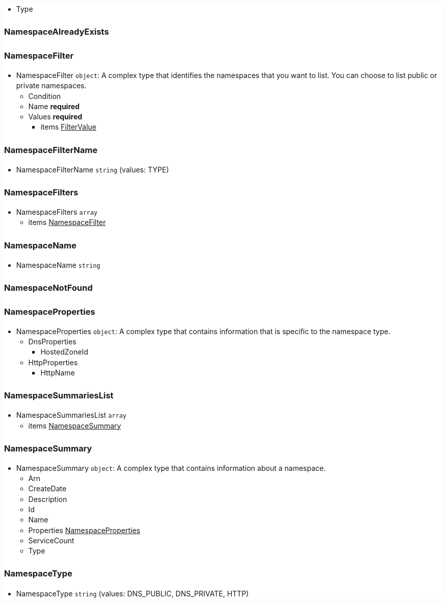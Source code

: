   * Type

### NamespaceAlreadyExists


### NamespaceFilter
* NamespaceFilter `object`: A complex type that identifies the namespaces that you want to list. You can choose to list public or private namespaces.
  * Condition
  * Name **required**
  * Values **required**
    * items [FilterValue](#filtervalue)

### NamespaceFilterName
* NamespaceFilterName `string` (values: TYPE)

### NamespaceFilters
* NamespaceFilters `array`
  * items [NamespaceFilter](#namespacefilter)

### NamespaceName
* NamespaceName `string`

### NamespaceNotFound


### NamespaceProperties
* NamespaceProperties `object`: A complex type that contains information that is specific to the namespace type.
  * DnsProperties
    * HostedZoneId
  * HttpProperties
    * HttpName

### NamespaceSummariesList
* NamespaceSummariesList `array`
  * items [NamespaceSummary](#namespacesummary)

### NamespaceSummary
* NamespaceSummary `object`: A complex type that contains information about a namespace.
  * Arn
  * CreateDate
  * Description
  * Id
  * Name
  * Properties [NamespaceProperties](#namespaceproperties)
  * ServiceCount
  * Type

### NamespaceType
* NamespaceType `string` (values: DNS_PUBLIC, DNS_PRIVATE, HTTP)

